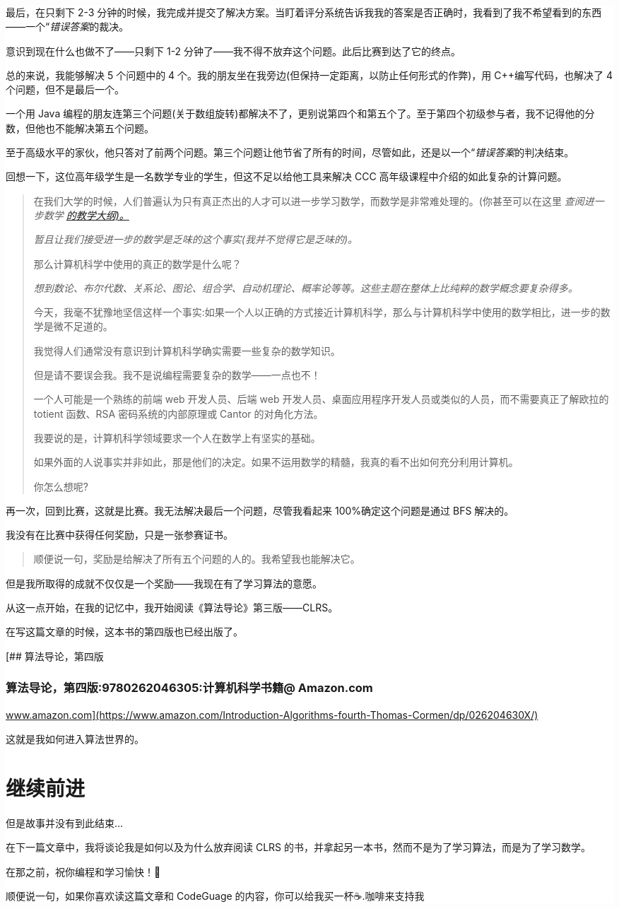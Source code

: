 最后，在只剩下 2-3 分钟的时候，我完成并提交了解决方案。当盯着评分系统告诉我我的答案是否正确时，我看到了我不希望看到的东西——一个“*错误答案*的裁决。

意识到现在什么也做不了——只剩下 1-2 分钟了——我不得不放弃这个问题。此后比赛到达了它的终点。

总的来说，我能够解决 5 个问题中的 4 个。我的朋友坐在我旁边(但保持一定距离，以防止任何形式的作弊)，用 C++编写代码，也解决了 4 个问题，但不是最后一个。

一个用 Java 编程的朋友连第三个问题(关于数组旋转)都解决不了，更别说第四个和第五个了。至于第四个初级参与者，我不记得他的分数，但他也不能解决第五个问题。

至于高级水平的家伙，他只答对了前两个问题。第三个问题让他节省了所有的时间，尽管如此，还是以一个“*错误答案*的判决结束。

回想一下，这位高年级学生是一名数学专业的学生，但这不足以给他工具来解决 CCC 高年级课程中介绍的如此复杂的计算问题。

> 在我们大学的时候，人们普遍认为只有真正杰出的人才可以进一步学习数学，而数学是非常难处理的。(你甚至可以在这里 *查阅进一步数学* [*的教学大纲)。*](https://www.cambridgeinternational.org/Images/414957-2020-2022-syllabus.pdf)
> 
> *暂且让我们接受进一步的数学是乏味的这个事实(我并不觉得它是乏味的)。*
> 
> 那么计算机科学中使用的真正的数学是什么呢？
> 
> *想到数论、布尔代数、关系论、图论、组合学、自动机理论、概率论等等。这些主题在整体上比纯粹的数学概念要复杂得多。*
> 
> 今天，我毫不犹豫地坚信这样一个事实:如果一个人以正确的方式接近计算机科学，那么与计算机科学中使用的数学相比，进一步的数学是微不足道的。
> 
> 我觉得人们通常没有意识到计算机科学确实需要一些复杂的数学知识。
> 
> 但是请不要误会我。我不是说编程需要复杂的数学——一点也不！
> 
> 一个人可能是一个熟练的前端 web 开发人员、后端 web 开发人员、桌面应用程序开发人员或类似的人员，而不需要真正了解欧拉的 totient 函数、RSA 密码系统的内部原理或 Cantor 的对角化方法。
> 
> 我要说的是，计算机科学领域要求一个人在数学上有坚实的基础。
> 
> 如果外面的人说事实并非如此，那是他们的决定。如果不运用数学的精髓，我真的看不出如何充分利用计算机。
> 
> 你怎么想呢?

再一次，回到比赛，这就是比赛。我无法解决最后一个问题，尽管我看起来 100%确定这个问题是通过 BFS 解决的。

我没有在比赛中获得任何奖励，只是一张参赛证书。

> 顺便说一句，奖励是给解决了所有五个问题的人的。我希望我也能解决它。

但是我所取得的成就不仅仅是一个奖励——我现在有了学习算法的意愿。

从这一点开始，在我的记忆中，我开始阅读《算法导论》第三版——CLRS。

在写这篇文章的时候，这本书的第四版也已经出版了。

[](https://www.amazon.com/Introduction-Algorithms-fourth-Thomas-Cormen/dp/026204630X/) [## 算法导论，第四版

### 算法导论，第四版:9780262046305:计算机科学书籍@ Amazon.com

www.amazon.com](https://www.amazon.com/Introduction-Algorithms-fourth-Thomas-Cormen/dp/026204630X/) 

这就是我如何进入算法世界的。

# 继续前进

但是故事并没有到此结束…

在下一篇文章中，我将谈论我是如何以及为什么放弃阅读 CLRS 的书，并拿起另一本书，然而不是为了学习算法，而是为了学习数学。

在那之前，祝你编程和学习愉快！🙂

顺便说一句，如果你喜欢读这篇文章和 CodeGuage 的内容，你可以给我买一杯☕.咖啡来支持我